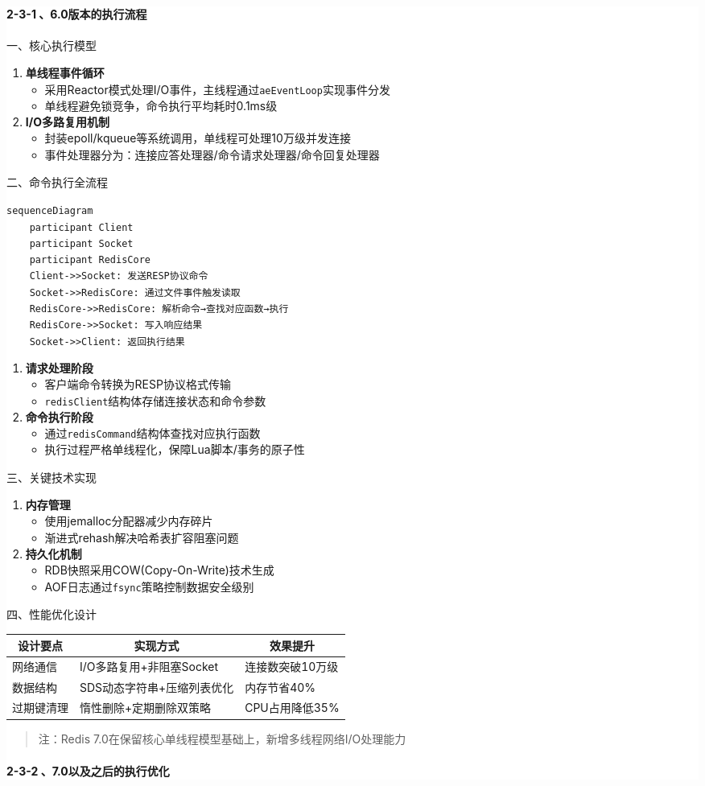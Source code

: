 

#### 2-3-1 、6.0版本的执行流程

一、核心执行模型

1. ‌**单线程事件循环**‌
   - 采用Reactor模式处理I/O事件，主线程通过`aeEventLoop`实现事件分发
   - 单线程避免锁竞争，命令执行平均耗时0.1ms级
2. ‌**I/O多路复用机制**‌
   - 封装epoll/kqueue等系统调用，单线程可处理10万级并发连接
   - 事件处理器分为：连接应答处理器/命令请求处理器/命令回复处理器

二、命令执行全流程

```mermaid
sequenceDiagram
    participant Client
    participant Socket
    participant RedisCore
    Client->>Socket: 发送RESP协议命令
    Socket->>RedisCore: 通过文件事件触发读取
    RedisCore->>RedisCore: 解析命令→查找对应函数→执行
    RedisCore->>Socket: 写入响应结果
    Socket->>Client: 返回执行结果
```

1. ‌**请求处理阶段**‌
   - 客户端命令转换为RESP协议格式传输
   - `redisClient`结构体存储连接状态和命令参数
2. ‌**命令执行阶段**‌
   - 通过`redisCommand`结构体查找对应执行函数
   - 执行过程严格单线程化，保障Lua脚本/事务的原子性

三、关键技术实现

1. ‌**内存管理**‌
   - 使用jemalloc分配器减少内存碎片
   - 渐进式rehash解决哈希表扩容阻塞问题
2. ‌**持久化机制**‌
   - RDB快照采用COW(Copy-On-Write)技术生成
   - AOF日志通过`fsync`策略控制数据安全级别

四、性能优化设计

| 设计要点   | 实现方式                   | 效果提升         |
| ---------- | -------------------------- | ---------------- |
| 网络通信   | I/O多路复用+非阻塞Socket   | 连接数突破10万级 |
| 数据结构   | SDS动态字符串+压缩列表优化 | 内存节省40%      |
| 过期键清理 | 惰性删除+定期删除双策略    | CPU占用降低35%   |

> 注：Redis 7.0在保留核心单线程模型基础上，新增多线程网络I/O处理能力

#### 2-3-2 、7.0以及之后的执行优化
